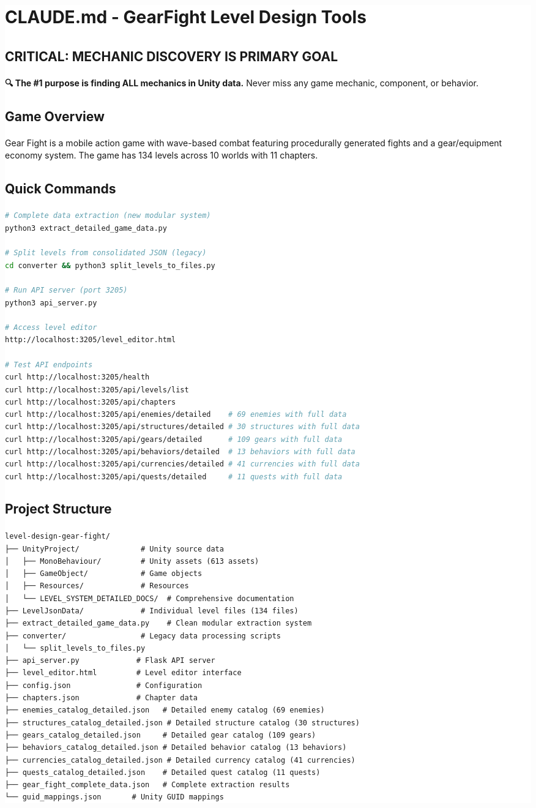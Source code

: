 # CLAUDE.md - GearFight Level Design Tools

## CRITICAL: MECHANIC DISCOVERY IS PRIMARY GOAL
**🔍 The #1 purpose is finding ALL mechanics in Unity data.**
Never miss any game mechanic, component, or behavior.

## Game Overview
Gear Fight is a mobile action game with wave-based combat featuring procedurally generated fights and a gear/equipment economy system. The game has 134 levels across 10 worlds with 11 chapters.

## Quick Commands
```bash
# Complete data extraction (new modular system)
python3 extract_detailed_game_data.py

# Split levels from consolidated JSON (legacy)
cd converter && python3 split_levels_to_files.py

# Run API server (port 3205)
python3 api_server.py

# Access level editor
http://localhost:3205/level_editor.html

# Test API endpoints
curl http://localhost:3205/health
curl http://localhost:3205/api/levels/list
curl http://localhost:3205/api/chapters
curl http://localhost:3205/api/enemies/detailed    # 69 enemies with full data
curl http://localhost:3205/api/structures/detailed # 30 structures with full data
curl http://localhost:3205/api/gears/detailed      # 109 gears with full data
curl http://localhost:3205/api/behaviors/detailed  # 13 behaviors with full data
curl http://localhost:3205/api/currencies/detailed # 41 currencies with full data
curl http://localhost:3205/api/quests/detailed     # 11 quests with full data
```

## Project Structure
```
level-design-gear-fight/
├── UnityProject/              # Unity source data
│   ├── MonoBehaviour/         # Unity assets (613 assets)
│   ├── GameObject/            # Game objects
│   ├── Resources/             # Resources
│   └── LEVEL_SYSTEM_DETAILED_DOCS/  # Comprehensive documentation
├── LevelJsonData/             # Individual level files (134 files)
├── extract_detailed_game_data.py    # Clean modular extraction system
├── converter/                 # Legacy data processing scripts
│   └── split_levels_to_files.py
├── api_server.py             # Flask API server
├── level_editor.html         # Level editor interface
├── config.json               # Configuration
├── chapters.json             # Chapter data
├── enemies_catalog_detailed.json   # Detailed enemy catalog (69 enemies)
├── structures_catalog_detailed.json # Detailed structure catalog (30 structures)
├── gears_catalog_detailed.json     # Detailed gear catalog (109 gears)
├── behaviors_catalog_detailed.json # Detailed behavior catalog (13 behaviors)
├── currencies_catalog_detailed.json # Detailed currency catalog (41 currencies)
├── quests_catalog_detailed.json    # Detailed quest catalog (11 quests)
├── gear_fight_complete_data.json   # Complete extraction results
└── guid_mappings.json       # Unity GUID mappings
```